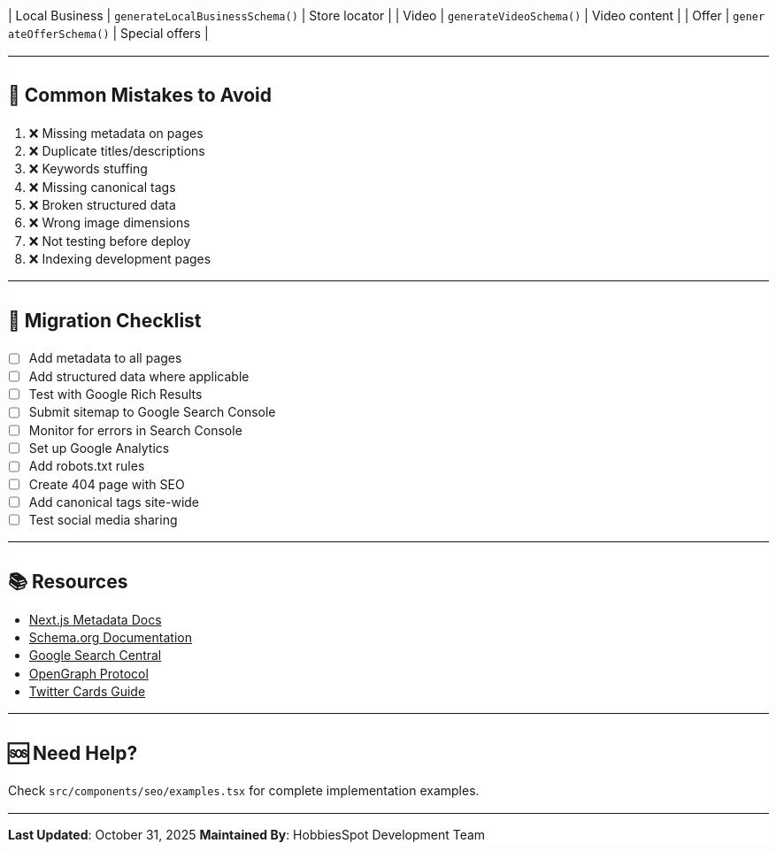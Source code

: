 | Local Business | `generateLocalBusinessSchema()`      | Store locator  |
| Video          | `generateVideoSchema()`              | Video content  |
| Offer          | `generateOfferSchema()`              | Special offers |

---

## 🚨 Common Mistakes to Avoid

1. ❌ Missing metadata on pages
2. ❌ Duplicate titles/descriptions
3. ❌ Keywords stuffing
4. ❌ Missing canonical tags
5. ❌ Broken structured data
6. ❌ Wrong image dimensions
7. ❌ Not testing before deploy
8. ❌ Indexing development pages

---

## 🔄 Migration Checklist

- [ ] Add metadata to all pages
- [ ] Add structured data where applicable
- [ ] Test with Google Rich Results
- [ ] Submit sitemap to Google Search Console
- [ ] Monitor for errors in Search Console
- [ ] Set up Google Analytics
- [ ] Add robots.txt rules
- [ ] Create 404 page with SEO
- [ ] Add canonical tags site-wide
- [ ] Test social media sharing

---

## 📚 Resources

- [Next.js Metadata Docs](https://nextjs.org/docs/app/building-your-application/optimizing/metadata)
- [Schema.org Documentation](https://schema.org/)
- [Google Search Central](https://developers.google.com/search)
- [OpenGraph Protocol](https://ogp.me/)
- [Twitter Cards Guide](https://developer.twitter.com/en/docs/twitter-for-websites/cards/overview/abouts-cards)

---

## 🆘 Need Help?

Check `src/components/seo/examples.tsx` for complete implementation examples.

---

**Last Updated**: October 31, 2025
**Maintained By**: HobbiesSpot Development Team

